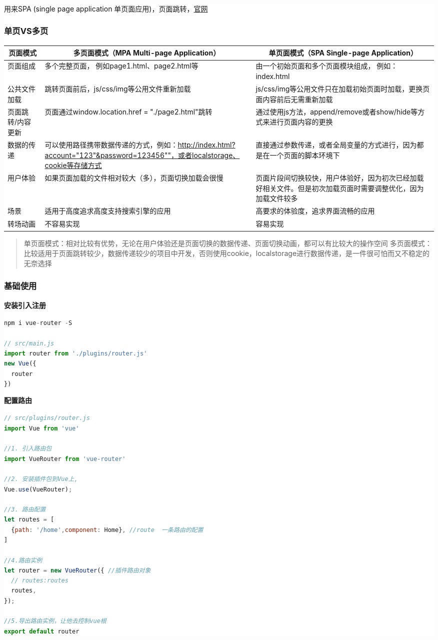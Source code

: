 用来SPA	(single page application   单页面应用)，页面跳转，[官网](https://router.vuejs.org/zh/)

### 单页VS多页

| **页面模式**      | **多页面模式（MPA Multi-page Application）**                 | **单页面模式（SPA Single-page Application）**                |
| ----------------- | ------------------------------------------------------------ | ------------------------------------------------------------ |
| 页面组成          | 多个完整页面， 例如page1.html、page2.html等                  | 由一个初始页面和多个页面模块组成， 例如：index.html          |
| 公共文件加载      | 跳转页面前后，js/css/img等公用文件重新加载                   | js/css/img等公用文件只在加载初始页面时加载，更换页面内容前后无需重新加载 |
| 页面跳转/内容更新 | 页面通过window.location.href = "./page2.html"跳转            | 通过使用js方法，append/remove或者show/hide等方式来进行页面内容的更换 |
| 数据的传递        | 可以使用路径携带数据传递的方式，例如：http://index.html?account="123"&password=123456""，或者localstorage、cookie等存储方式 | 直接通过参数传递，或者全局变量的方式进行，因为都是在一个页面的脚本环境下 |
| 用户体验          | 如果页面加载的文件相对较大（多），页面切换加载会很慢         | 页面片段间切换较快，用户体验好，因为初次已经加载好相关文件。但是初次加载页面时需要调整优化，因为加载文件较多 |
| 场景              | 适用于高度追求高度支持搜索引擎的应用                         | 高要求的体验度，追求界面流畅的应用                           |
| 转场动画          | 不容易实现                                                   | 容易实现                                                     |

>  单页面模式：相对比较有优势，无论在用户体验还是页面切换的数据传递、页面切换动画，都可以有比较大的操作空间  多页面模式：比较适用于页面跳转较少，数据传递较少的项目中开发，否则使用cookie，localstorage进行数据传递，是一件很可怕而又不稳定的无奈选择

### 基础使用

**安装引入注册**

```js
npm i vue-router -S

// src/main.js
import router from './plugins/router.js'
new Vue({
  router
})
```

**配置路由**

```js
// src/plugins/router.js
import Vue from 'vue'

//1. 引入路由包
import VueRouter from 'vue-router'

//2. 安装插件包到Vue上, 
Vue.use(VueRouter);

//3. 路由配置
let routes = [
  {path: '/home',component: Home}, //route  一条路由的配置
]

//4.路由实例
let router = new VueRouter({ //插件路由对象
  // routes:routes
  routes,
});

//5.导出路由实例，让他去控制vue根
export default router
```
